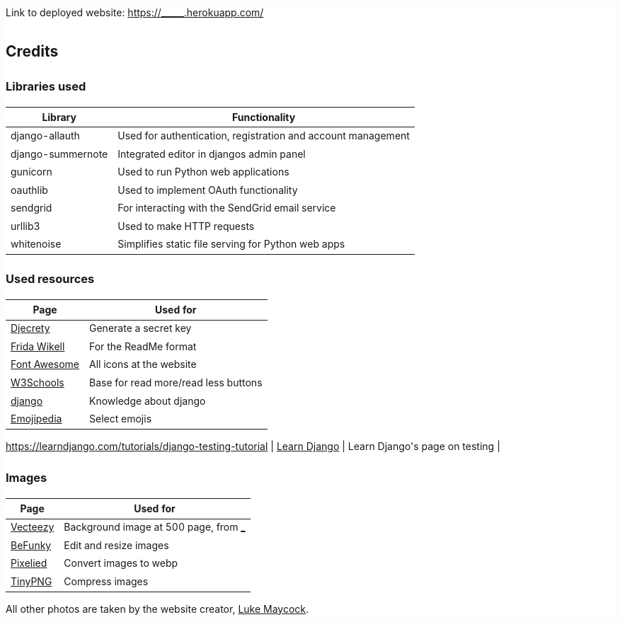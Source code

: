 Link to deployed website: <https://_____.herokuapp.com/>

## Credits

### Libraries used

| Library | Functionality |
| ------------------- | --------------------------------- |
| django-allauth | Used for authentication, registration and account management |
| django-summernote | Integrated editor in djangos admin panel |
| gunicorn | Used to run Python web applications |
| oauthlib | Used to implement OAuth functionality |
| sendgrid | For interacting with the SendGrid email service |
| urllib3 | Used to make HTTP requests |
| whitenoise | Simplifies static file serving for Python web apps |

### Used resources

| Page | Used for |
| --------------| ----------------- |
| [Djecrety](https://djecrety.ir/) | Generate a secret key |
| [Frida Wikell](https://github.com/FridaWikell/frisa-booking) | For the ReadMe format |
| [Font Awesome](https://fontawesome.com/) | All icons at the website |
| [W3Schools](https://www.w3schools.com/howto/howto_js_read_more.asp) | Base for read more/read less buttons |
| [django](https://docs.djangoproject.com/) | Knowledge about django |
| [Emojipedia](https://emojipedia.org/) | Select emojis |
https://learndjango.com/tutorials/django-testing-tutorial
| [Learn Django](https://learndjango.com/tutorials/django-testing-tutorial) | Learn Django's page on testing |

### Images

| Page | Used for |
| ------------- | --------------- |
| [Vecteezy](https://www.vecteezy.com/photo/_) | Background image at 500 page, from [_](https://www.vecteezy.com/members/_) |
| [BeFunky](https://www.befunky.com/) | Edit and resize images |
| [Pixelied](https://pixelied.com/convert) | Convert images to webp |
| [TinyPNG](https://tinypng.com/) | Compress images |

All other photos are taken by the website creator, [Luke Maycock](https://github.com/l3wk3m).

